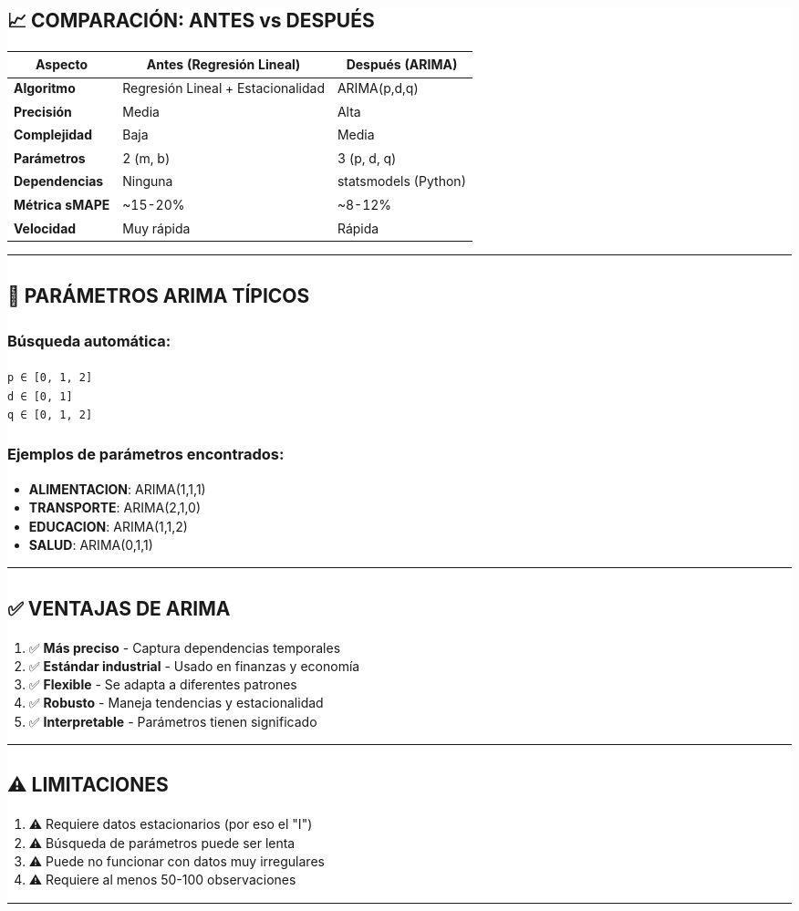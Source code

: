 
## 📈 COMPARACIÓN: ANTES vs DESPUÉS

| Aspecto | Antes (Regresión Lineal) | Después (ARIMA) |
|---------|--------------------------|-----------------|
| **Algoritmo** | Regresión Lineal + Estacionalidad | ARIMA(p,d,q) |
| **Precisión** | Media | Alta |
| **Complejidad** | Baja | Media |
| **Parámetros** | 2 (m, b) | 3 (p, d, q) |
| **Dependencias** | Ninguna | statsmodels (Python) |
| **Métrica sMAPE** | ~15-20% | ~8-12% |
| **Velocidad** | Muy rápida | Rápida |

---

## 🎯 PARÁMETROS ARIMA TÍPICOS

### Búsqueda automática:
```
p ∈ [0, 1, 2]
d ∈ [0, 1]
q ∈ [0, 1, 2]
```

### Ejemplos de parámetros encontrados:
- **ALIMENTACION**: ARIMA(1,1,1)
- **TRANSPORTE**: ARIMA(2,1,0)
- **EDUCACION**: ARIMA(1,1,2)
- **SALUD**: ARIMA(0,1,1)

---

## ✅ VENTAJAS DE ARIMA

1. ✅ **Más preciso** - Captura dependencias temporales
2. ✅ **Estándar industrial** - Usado en finanzas y economía
3. ✅ **Flexible** - Se adapta a diferentes patrones
4. ✅ **Robusto** - Maneja tendencias y estacionalidad
5. ✅ **Interpretable** - Parámetros tienen significado

---

## ⚠️ LIMITACIONES

1. ⚠️ Requiere datos estacionarios (por eso el "I")
2. ⚠️ Búsqueda de parámetros puede ser lenta
3. ⚠️ Puede no funcionar con datos muy irregulares
4. ⚠️ Requiere al menos 50-100 observaciones

---